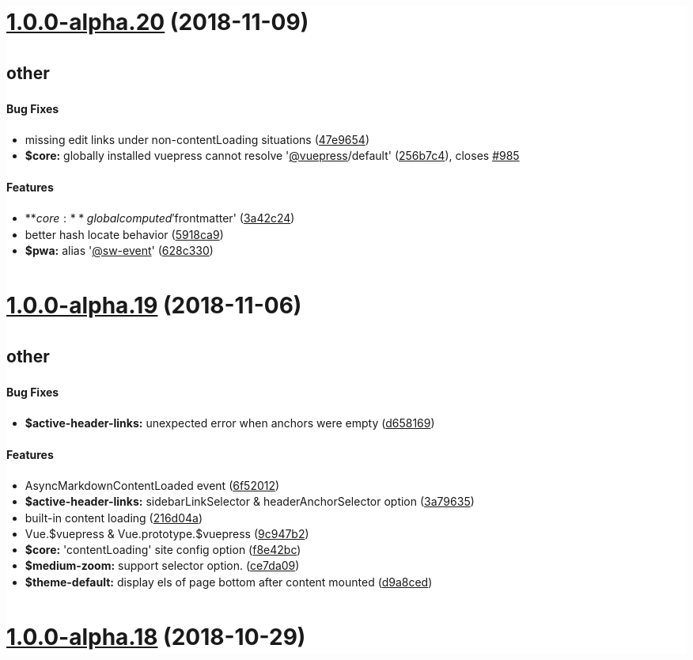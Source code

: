 

# [1.0.0-alpha.20](https://github.com/vuejs/vuepress/compare/v1.0.0-alpha.19...v1.0.0-alpha.20) (2018-11-09)

## other

#### Bug Fixes

* missing edit links under non-contentLoading situations ([47e9654](https://github.com/vuejs/vuepress/commit/47e9654))
* **$core:** globally installed vuepress cannot resolve '[@vuepress](https://github.com/vuepress)/default' ([256b7c4](https://github.com/vuejs/vuepress/commit/256b7c4)), closes [#985](https://github.com/vuejs/vuepress/issues/985)
#### Features

* **$core:** global computed '$frontmatter' ([3a42c24](https://github.com/vuejs/vuepress/commit/3a42c24))
* better hash locate behavior ([5918ca9](https://github.com/vuejs/vuepress/commit/5918ca9))
* **$pwa:** alias '[@sw-event](https://github.com/sw-event)' ([628c330](https://github.com/vuejs/vuepress/commit/628c330))



# [1.0.0-alpha.19](https://github.com/vuejs/vuepress/compare/v1.0.0-alpha.18...v1.0.0-alpha.19) (2018-11-06)

## other

#### Bug Fixes

* **$active-header-links:** unexpected error when anchors were empty ([d658169](https://github.com/vuejs/vuepress/commit/d658169))
#### Features

* AsyncMarkdownContentLoaded event ([6f52012](https://github.com/vuejs/vuepress/commit/6f52012))
* **$active-header-links:** sidebarLinkSelector & headerAnchorSelector option ([3a79635](https://github.com/vuejs/vuepress/commit/3a79635))
* built-in content loading ([216d04a](https://github.com/vuejs/vuepress/commit/216d04a))
* Vue.$vuepress & Vue.prototype.$vuepress ([9c947b2](https://github.com/vuejs/vuepress/commit/9c947b2))
* **$core:** 'contentLoading' site config option ([f8e42bc](https://github.com/vuejs/vuepress/commit/f8e42bc))
* **$medium-zoom:** support selector option. ([ce7da09](https://github.com/vuejs/vuepress/commit/ce7da09))
* **$theme-default:** display els of page bottom after content mounted ([d9a8ced](https://github.com/vuejs/vuepress/commit/d9a8ced))



# [1.0.0-alpha.18](https://github.com/vuejs/vuepress/compare/v1.0.0-alpha.17...v1.0.0-alpha.18) (2018-10-29)
